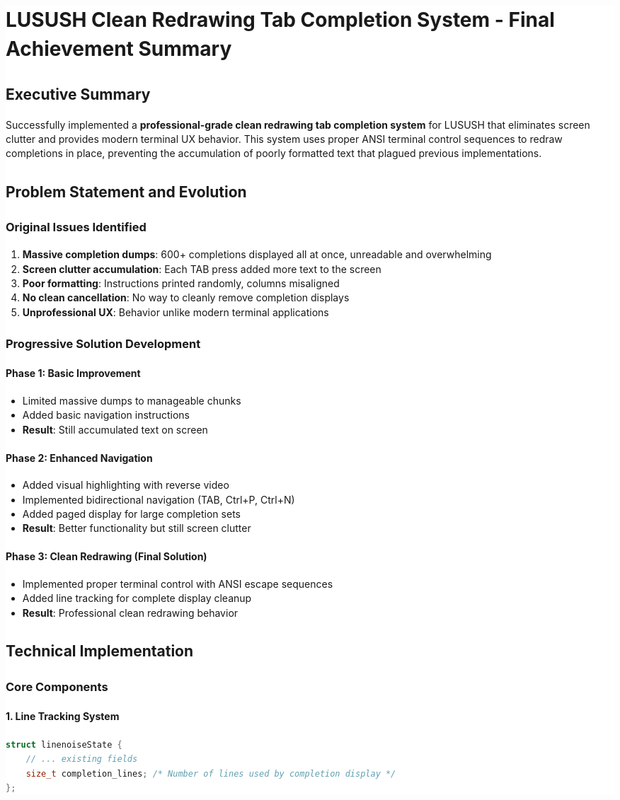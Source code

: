 # LUSUSH Clean Redrawing Tab Completion System - Final Achievement Summary

## Executive Summary

Successfully implemented a **professional-grade clean redrawing tab completion system** for LUSUSH that eliminates screen clutter and provides modern terminal UX behavior. This system uses proper ANSI terminal control sequences to redraw completions in place, preventing the accumulation of poorly formatted text that plagued previous implementations.

## Problem Statement and Evolution

### Original Issues Identified
1. **Massive completion dumps**: 600+ completions displayed all at once, unreadable and overwhelming
2. **Screen clutter accumulation**: Each TAB press added more text to the screen
3. **Poor formatting**: Instructions printed randomly, columns misaligned
4. **No clean cancellation**: No way to cleanly remove completion displays
5. **Unprofessional UX**: Behavior unlike modern terminal applications

### Progressive Solution Development

#### Phase 1: Basic Improvement
- Limited massive dumps to manageable chunks
- Added basic navigation instructions
- **Result**: Still accumulated text on screen

#### Phase 2: Enhanced Navigation
- Added visual highlighting with reverse video
- Implemented bidirectional navigation (TAB, Ctrl+P, Ctrl+N)
- Added paged display for large completion sets
- **Result**: Better functionality but still screen clutter

#### Phase 3: Clean Redrawing (Final Solution)
- Implemented proper terminal control with ANSI escape sequences
- Added line tracking for complete display cleanup
- **Result**: Professional clean redrawing behavior

## Technical Implementation

### Core Components

#### 1. Line Tracking System
```c
struct linenoiseState {
    // ... existing fields
    size_t completion_lines; /* Number of lines used by completion display */
};
```
